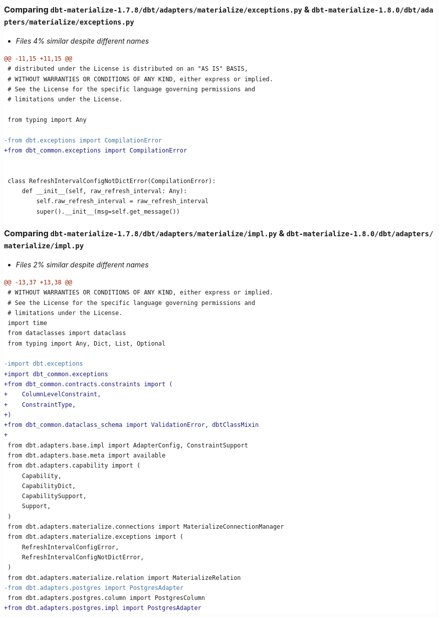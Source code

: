 ### Comparing `dbt-materialize-1.7.8/dbt/adapters/materialize/exceptions.py` & `dbt-materialize-1.8.0/dbt/adapters/materialize/exceptions.py`

 * *Files 4% similar despite different names*

```diff
@@ -11,15 +11,15 @@
 # distributed under the License is distributed on an "AS IS" BASIS,
 # WITHOUT WARRANTIES OR CONDITIONS OF ANY KIND, either express or implied.
 # See the License for the specific language governing permissions and
 # limitations under the License.
 
 from typing import Any
 
-from dbt.exceptions import CompilationError
+from dbt_common.exceptions import CompilationError
 
 
 class RefreshIntervalConfigNotDictError(CompilationError):
     def __init__(self, raw_refresh_interval: Any):
         self.raw_refresh_interval = raw_refresh_interval
         super().__init__(msg=self.get_message())
```

### Comparing `dbt-materialize-1.7.8/dbt/adapters/materialize/impl.py` & `dbt-materialize-1.8.0/dbt/adapters/materialize/impl.py`

 * *Files 2% similar despite different names*

```diff
@@ -13,37 +13,38 @@
 # WITHOUT WARRANTIES OR CONDITIONS OF ANY KIND, either express or implied.
 # See the License for the specific language governing permissions and
 # limitations under the License.
 import time
 from dataclasses import dataclass
 from typing import Any, Dict, List, Optional
 
-import dbt.exceptions
+import dbt_common.exceptions
+from dbt_common.contracts.constraints import (
+    ColumnLevelConstraint,
+    ConstraintType,
+)
+from dbt_common.dataclass_schema import ValidationError, dbtClassMixin
+
 from dbt.adapters.base.impl import AdapterConfig, ConstraintSupport
 from dbt.adapters.base.meta import available
 from dbt.adapters.capability import (
     Capability,
     CapabilityDict,
     CapabilitySupport,
     Support,
 )
 from dbt.adapters.materialize.connections import MaterializeConnectionManager
 from dbt.adapters.materialize.exceptions import (
     RefreshIntervalConfigError,
     RefreshIntervalConfigNotDictError,
 )
 from dbt.adapters.materialize.relation import MaterializeRelation
-from dbt.adapters.postgres import PostgresAdapter
 from dbt.adapters.postgres.column import PostgresColumn
+from dbt.adapters.postgres.impl import PostgresAdapter
```
